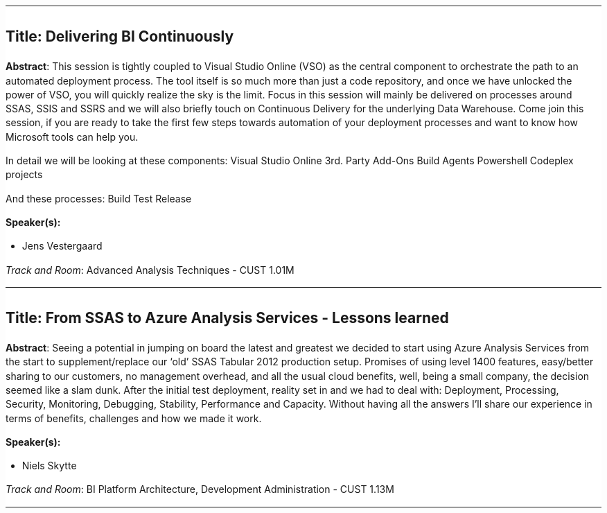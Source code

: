 ----------------------------------------------------------------------------------- 
 
 
## Title: Delivering BI Continuously
 
**Abstract**:
This session is tightly coupled to Visual Studio Online (VSO) as the central component to orchestrate the path to an automated deployment process. The tool itself is so much more than just a code repository, and once we have unlocked the power of VSO, you will quickly realize the sky is the limit. Focus in this session will mainly be delivered on processes around SSAS, SSIS and SSRS and we will also briefly touch on Continuous Delivery for the underlying Data Warehouse. Come join this session, if you are ready to take the first few steps towards automation of your deployment processes and want to know how Microsoft tools can help you. 
 
In detail we will be looking at these components:
Visual Studio Online
3rd. Party Add-Ons
Build Agents
Powershell
Codeplex projects
 
And these processes:
Build
Test
Release
 
**Speaker(s):**
- Jens Vestergaard
 
*Track and Room*: Advanced Analysis Techniques - CUST 1.01M
 
----------------------------------------------------------------------------------- 
 
 
## Title: From SSAS to Azure Analysis Services - Lessons learned
 
**Abstract**:
Seeing a potential in jumping on board the latest and greatest we decided to start using Azure Analysis Services from the start to supplement/replace our ‘old’ SSAS Tabular 2012 production setup.
Promises of using level 1400 features, easy/better sharing to our customers, no management overhead, and all the usual cloud benefits, well, being a small company, the decision seemed like a slam dunk. After the initial test deployment, reality set in and we had to deal with:
Deployment, Processing, Security, Monitoring, Debugging, Stability, Performance and Capacity.
Without having all the answers I’ll share our experience in terms of benefits, challenges and how we made it work.
 
**Speaker(s):**
- Niels Skytte
 
*Track and Room*: BI Platform Architecture, Development  Administration - CUST 1.13M
 
----------------------------------------------------------------------------------- 
 
 